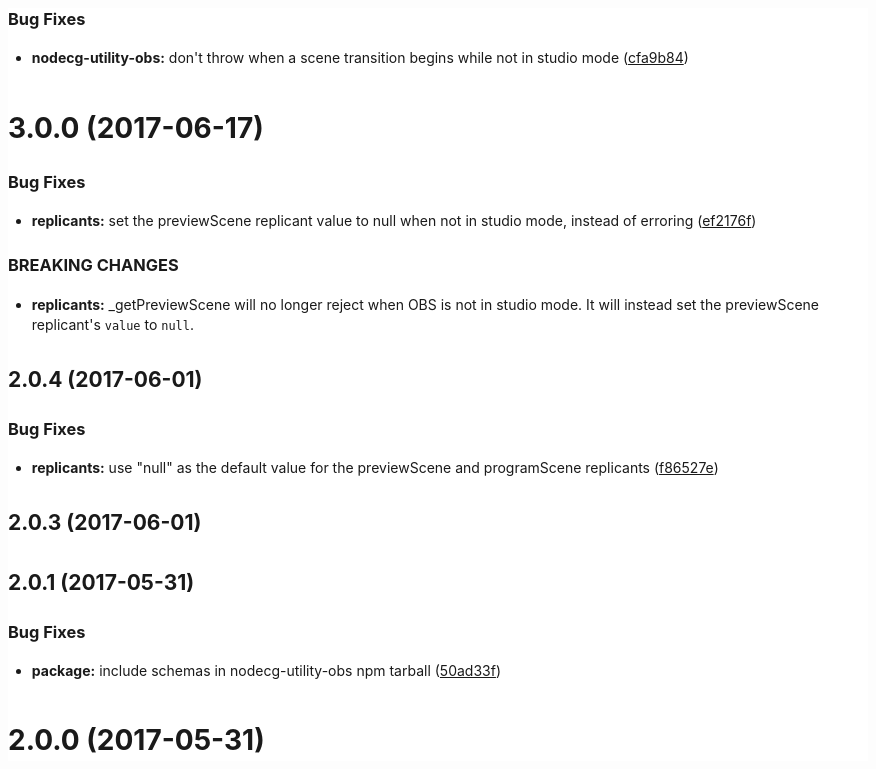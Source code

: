 
### Bug Fixes

* **nodecg-utility-obs:** don't throw when a scene transition begins while not in studio mode ([cfa9b84](https://github.com/nodecg/nodecg-obs/commit/cfa9b84))



<a name="3.0.0"></a>
# 3.0.0 (2017-06-17)


### Bug Fixes

* **replicants:** set the previewScene replicant value to null when not in studio mode, instead of erroring ([ef2176f](https://github.com/nodecg/nodecg-obs/commit/ef2176f))


### BREAKING CHANGES

* **replicants:** _getPreviewScene will no longer reject when OBS is not in studio mode. It will instead set the previewScene replicant's `value` to `null`.



<a name="2.0.4"></a>
## 2.0.4 (2017-06-01)


### Bug Fixes

* **replicants:** use "null" as the default value for the previewScene and programScene replicants ([f86527e](https://github.com/nodecg/nodecg-obs/commit/f86527e))



<a name="2.0.3"></a>
## 2.0.3 (2017-06-01)



<a name="2.0.1"></a>
## 2.0.1 (2017-05-31)


### Bug Fixes

* **package:** include schemas in nodecg-utility-obs npm tarball ([50ad33f](https://github.com/nodecg/nodecg-obs/commit/50ad33f))



<a name="2.0.0"></a>
# 2.0.0 (2017-05-31)
